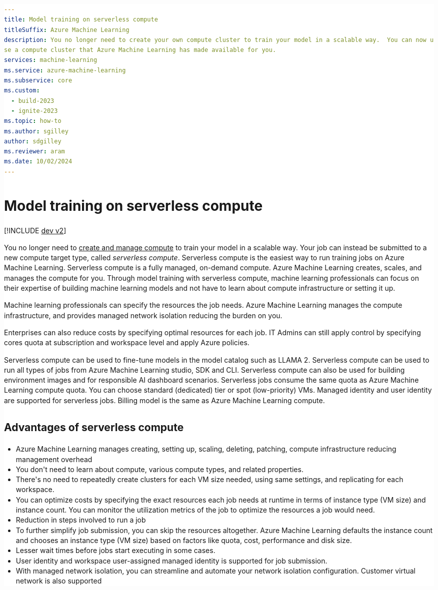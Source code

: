 ```yaml
---
title: Model training on serverless compute
titleSuffix: Azure Machine Learning
description: You no longer need to create your own compute cluster to train your model in a scalable way.  You can now use a compute cluster that Azure Machine Learning has made available for you.
services: machine-learning
ms.service: azure-machine-learning
ms.subservice: core
ms.custom:
  - build-2023
  - ignite-2023
ms.topic: how-to
ms.author: sgilley
author: sdgilley
ms.reviewer: aram
ms.date: 10/02/2024
---
```


# Model training on serverless compute

[!INCLUDE [dev v2](includes/machine-learning-dev-v2.md)]

You no longer need to [create and manage compute](./how-to-create-attach-compute-cluster.md) to train your model in a scalable way. Your job can instead be submitted to a new compute target type, called _serverless compute_. Serverless compute is the easiest way to run training jobs on Azure Machine Learning. Serverless compute is a fully managed, on-demand compute. Azure Machine Learning creates, scales, and manages the compute for you. Through model training with serverless compute, machine learning  professionals can focus on their expertise of building machine learning models and not have to learn about compute infrastructure or setting it up.

Machine learning professionals can specify the resources the job needs. Azure Machine Learning manages the compute infrastructure, and provides managed network isolation reducing the burden on you.

Enterprises can also reduce costs by specifying optimal resources for each job. IT Admins can still apply control by specifying cores quota at subscription and workspace level and apply Azure policies.

Serverless compute can be used to fine-tune models in the model catalog such as LLAMA 2. Serverless compute can be used to run all types of jobs from Azure Machine Learning studio, SDK and CLI.  Serverless compute can also be used for building environment images and for responsible AI dashboard scenarios. Serverless jobs consume the same quota as Azure Machine Learning compute quota. You can choose standard (dedicated) tier or spot (low-priority) VMs. Managed identity and user identity are supported for serverless jobs. Billing model is the same as Azure Machine Learning compute.

## Advantages of serverless compute

* Azure Machine Learning manages creating, setting up, scaling, deleting, patching, compute infrastructure reducing management overhead
* You don't need to learn about compute, various compute types, and related properties. 
* There's no need to repeatedly create clusters for each VM size needed, using same settings, and replicating for each workspace.  
* You can optimize costs by specifying the exact resources each job needs at runtime in terms of instance type (VM size) and instance count. You can monitor the utilization metrics of the job to optimize the resources a job would need.
* Reduction in steps involved to run a job
* To further simplify job submission, you can skip the resources altogether. Azure Machine Learning defaults the instance count and chooses an instance type (VM size) based on factors like quota, cost, performance and disk size. 
* Lesser wait times before jobs start executing in some cases.
* User identity and workspace user-assigned managed identity is supported for job submission. 
* With managed network isolation, you can streamline and automate your network isolation configuration. Customer virtual network is also supported